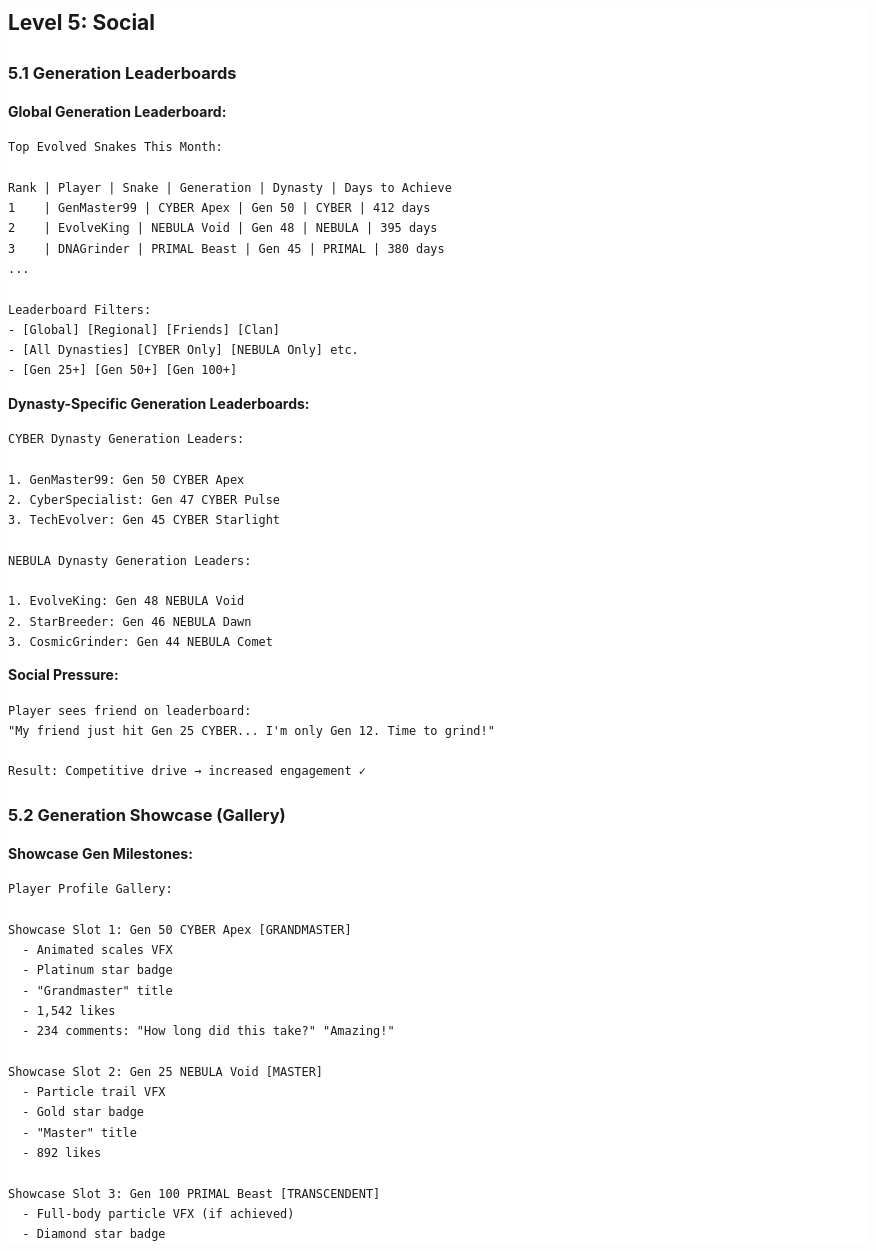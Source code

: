 
## Level 5: Social

### 5.1 Generation Leaderboards

**Global Generation Leaderboard:**
```
Top Evolved Snakes This Month:

Rank | Player | Snake | Generation | Dynasty | Days to Achieve
1    | GenMaster99 | CYBER Apex | Gen 50 | CYBER | 412 days
2    | EvolveKing | NEBULA Void | Gen 48 | NEBULA | 395 days
3    | DNAGrinder | PRIMAL Beast | Gen 45 | PRIMAL | 380 days
...

Leaderboard Filters:
- [Global] [Regional] [Friends] [Clan]
- [All Dynasties] [CYBER Only] [NEBULA Only] etc.
- [Gen 25+] [Gen 50+] [Gen 100+]
```

**Dynasty-Specific Generation Leaderboards:**
```
CYBER Dynasty Generation Leaders:

1. GenMaster99: Gen 50 CYBER Apex
2. CyberSpecialist: Gen 47 CYBER Pulse
3. TechEvolver: Gen 45 CYBER Starlight

NEBULA Dynasty Generation Leaders:

1. EvolveKing: Gen 48 NEBULA Void
2. StarBreeder: Gen 46 NEBULA Dawn
3. CosmicGrinder: Gen 44 NEBULA Comet
```

**Social Pressure:**
```
Player sees friend on leaderboard:
"My friend just hit Gen 25 CYBER... I'm only Gen 12. Time to grind!"

Result: Competitive drive → increased engagement ✓
```

### 5.2 Generation Showcase (Gallery)

**Showcase Gen Milestones:**
```
Player Profile Gallery:

Showcase Slot 1: Gen 50 CYBER Apex [GRANDMASTER]
  - Animated scales VFX
  - Platinum star badge
  - "Grandmaster" title
  - 1,542 likes
  - 234 comments: "How long did this take?" "Amazing!"

Showcase Slot 2: Gen 25 NEBULA Void [MASTER]
  - Particle trail VFX
  - Gold star badge
  - "Master" title
  - 892 likes

Showcase Slot 3: Gen 100 PRIMAL Beast [TRANSCENDENT]
  - Full-body particle VFX (if achieved)
  - Diamond star badge
```